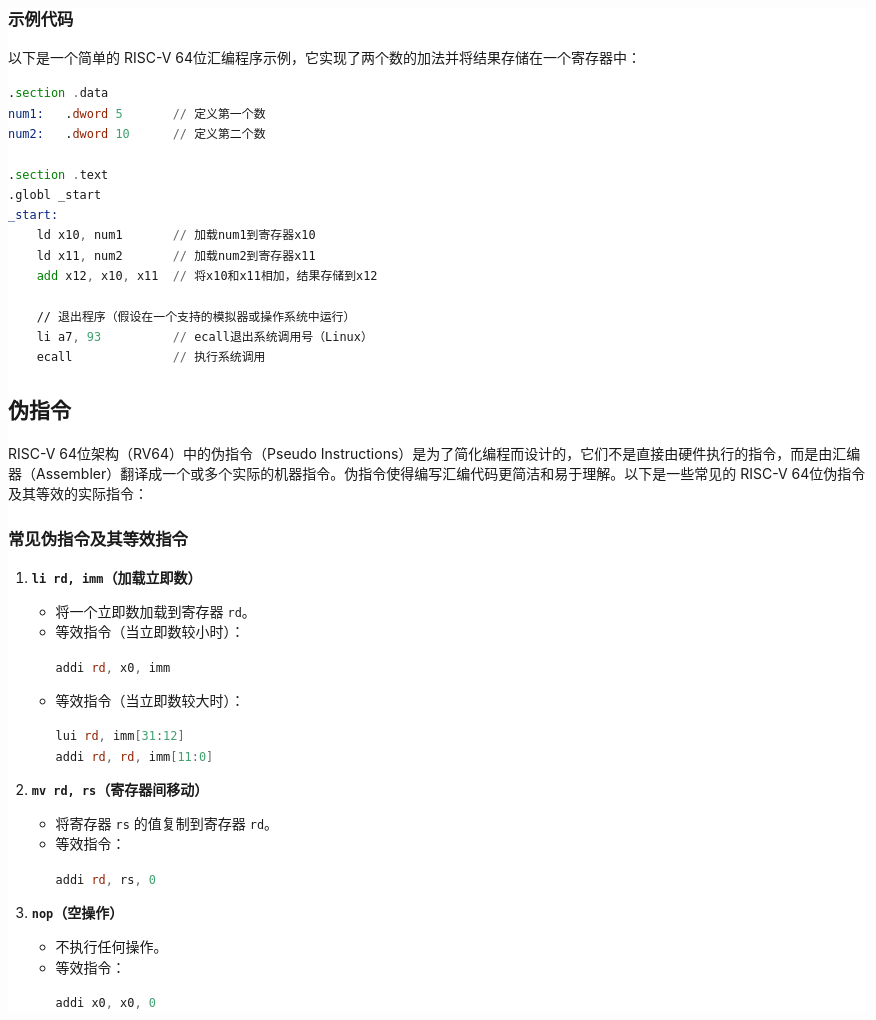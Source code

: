 ### 示例代码
以下是一个简单的 RISC-V 64位汇编程序示例，它实现了两个数的加法并将结果存储在一个寄存器中：
```asm
.section .data
num1:   .dword 5       // 定义第一个数
num2:   .dword 10      // 定义第二个数

.section .text
.globl _start
_start:
    ld x10, num1       // 加载num1到寄存器x10
    ld x11, num2       // 加载num2到寄存器x11
    add x12, x10, x11  // 将x10和x11相加，结果存储到x12

    // 退出程序（假设在一个支持的模拟器或操作系统中运行）
    li a7, 93          // ecall退出系统调用号（Linux）
    ecall              // 执行系统调用
```

## 伪指令

RISC-V 64位架构（RV64）中的伪指令（Pseudo Instructions）是为了简化编程而设计的，它们不是直接由硬件执行的指令，而是由汇编器（Assembler）翻译成一个或多个实际的机器指令。伪指令使得编写汇编代码更简洁和易于理解。以下是一些常见的 RISC-V 64位伪指令及其等效的实际指令：

### 常见伪指令及其等效指令

1. **`li rd, imm`（加载立即数）**
   - 将一个立即数加载到寄存器 `rd`。
   - 等效指令（当立即数较小时）：
     ```asm
     addi rd, x0, imm
     ```
   - 等效指令（当立即数较大时）：
     ```asm
     lui rd, imm[31:12]
     addi rd, rd, imm[11:0]
     ```

2. **`mv rd, rs`（寄存器间移动）**
   - 将寄存器 `rs` 的值复制到寄存器 `rd`。
   - 等效指令：
     ```asm
     addi rd, rs, 0
     ```

3. **`nop`（空操作）**
   - 不执行任何操作。
   - 等效指令：
     ```asm
     addi x0, x0, 0
     ```
